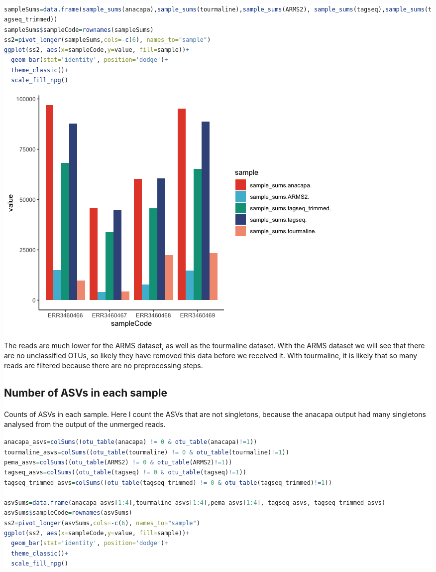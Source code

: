 ``` r
sampleSums=data.frame(sample_sums(anacapa),sample_sums(tourmaline),sample_sums(ARMS2), sample_sums(tagseq),sample_sums(tagseq_trimmed))
sampleSums$sampleCode=rownames(sampleSums)
ss2=pivot_longer(sampleSums,cols=-c(6), names_to="sample")
ggplot(ss2, aes(x=sampleCode,y=value, fill=sample))+
  geom_bar(stat='identity', position='dodge')+
  theme_classic()+
  scale_fill_npg()
```

![](Testing_bioinformatics_pipelines_files/figure-gfm/unnamed-chunk-9-1.png)

The reads are much lower for the ARMS dataset, as well as the tourmaline
dataset. With the ARMS dataset we will see that there are no
unclassified OTUs, so likely they have removed this data before we
received it. With tourmaline, it is likely that so many reads are
filtered because there are no preprocessing steps.

## Number of ASVs in each sample

Counts of ASVs in each sample. Here I count the ASVs that are not
singletons, because the anacapa output had many singletons analysed from
the output of the unmerged reads.

``` r
anacapa_asvs=colSums((otu_table(anacapa) != 0 & otu_table(anacapa)!=1))
tourmaline_asvs=colSums((otu_table(tourmaline) != 0 & otu_table(tourmaline)!=1))
pema_asvs=colSums((otu_table(ARMS2) != 0 & otu_table(ARMS2)!=1))
tagseq_asvs=colSums((otu_table(tagseq) != 0 & otu_table(tagseq)!=1))
tagseq_trimmed_asvs=colSums((otu_table(tagseq_trimmed) != 0 & otu_table(tagseq_trimmed)!=1)) 

asvSums=data.frame(anacapa_asvs[1:4],tourmaline_asvs[1:4],pema_asvs[1:4], tagseq_asvs, tagseq_trimmed_asvs)
asvSums$sampleCode=rownames(asvSums)
ss2=pivot_longer(asvSums,cols=-c(6), names_to="sample")
ggplot(ss2, aes(x=sampleCode,y=value, fill=sample))+
  geom_bar(stat='identity', position='dodge')+
  theme_classic()+
  scale_fill_npg()
```